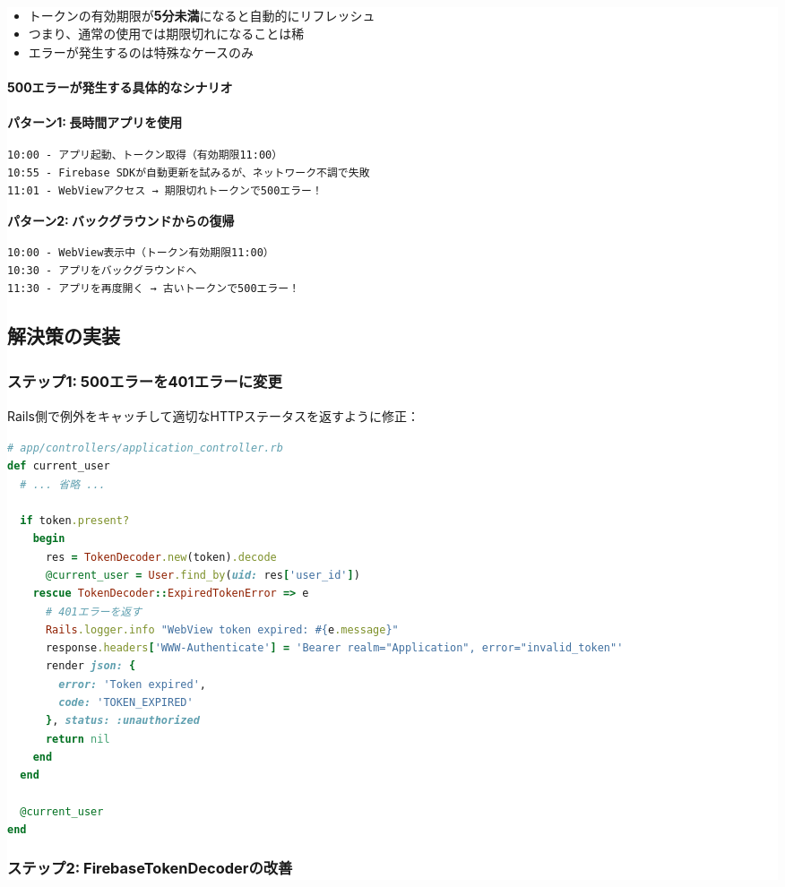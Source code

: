 - トークンの有効期限が**5分未満**になると自動的にリフレッシュ
- つまり、通常の使用では期限切れになることは稀
- エラーが発生するのは特殊なケースのみ

#### 500エラーが発生する具体的なシナリオ

**パターン1: 長時間アプリを使用**
```
10:00 - アプリ起動、トークン取得（有効期限11:00）
10:55 - Firebase SDKが自動更新を試みるが、ネットワーク不調で失敗
11:01 - WebViewアクセス → 期限切れトークンで500エラー！
```

**パターン2: バックグラウンドからの復帰**
```
10:00 - WebView表示中（トークン有効期限11:00）
10:30 - アプリをバックグラウンドへ
11:30 - アプリを再度開く → 古いトークンで500エラー！
```

## 解決策の実装

### ステップ1: 500エラーを401エラーに変更

Rails側で例外をキャッチして適切なHTTPステータスを返すように修正：

```ruby
# app/controllers/application_controller.rb
def current_user
  # ... 省略 ...
  
  if token.present?
    begin
      res = TokenDecoder.new(token).decode
      @current_user = User.find_by(uid: res['user_id'])
    rescue TokenDecoder::ExpiredTokenError => e
      # 401エラーを返す
      Rails.logger.info "WebView token expired: #{e.message}"
      response.headers['WWW-Authenticate'] = 'Bearer realm="Application", error="invalid_token"'
      render json: { 
        error: 'Token expired', 
        code: 'TOKEN_EXPIRED'
      }, status: :unauthorized
      return nil
    end
  end
  
  @current_user
end
```

### ステップ2: FirebaseTokenDecoderの改善
